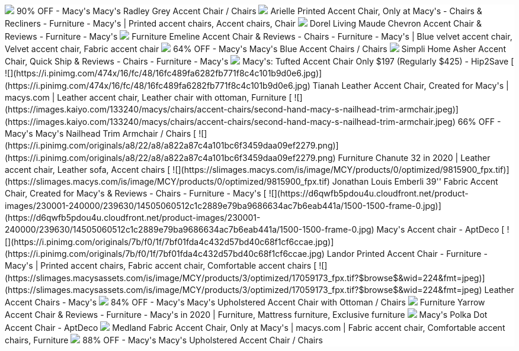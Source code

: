 [ ![](https://images.kaiyo.com/30423/macys/chairs/accent-chairs/macys-radley-grey-accent-chair.jpeg)](https://images.kaiyo.com/30423/macys/chairs/accent-chairs/macys-radley-grey-accent-chair.jpeg) 90% OFF - Macy's Macy's Radley Grey Accent Chair / Chairs
[ ![](https://i.pinimg.com/originals/20/22/79/2022797890e0e87c9c604a84c6391045.jpg)](https://i.pinimg.com/originals/20/22/79/2022797890e0e87c9c604a84c6391045.jpg) Arielle Printed Accent Chair, Only at Macy's - Chairs & Recliners -  Furniture - Macy's | Printed accent chairs, Accent chairs, Chair
[ ![](https://slimages.macysassets.com/is/image/MCY/products/2/optimized/14317832_fpx.tif?op_sharpen=1&wid=500&hei=613&fit=fit,1&$filtersm$)](https://slimages.macysassets.com/is/image/MCY/products/2/optimized/14317832_fpx.tif?op_sharpen=1&wid=500&hei=613&fit=fit,1&$filtersm$) Dorel Living Maude Chevron Accent Chair & Reviews - Furniture - Macy's
[ ![](https://i.pinimg.com/originals/de/26/e1/de26e14cdb469682a329a77f8a8c8302.jpg)](https://i.pinimg.com/originals/de/26/e1/de26e14cdb469682a329a77f8a8c8302.jpg) Furniture Emeline Accent Chair & Reviews - Chairs - Furniture - Macy's |  Blue velvet accent chair, Velvet accent chair, Fabric accent chair
[ ![](https://images.kaiyo.com/71801/e-and-e-co/chairs/accent-chairs/e-and-e-co-blue-chairs.jpeg)](https://images.kaiyo.com/71801/e-and-e-co/chairs/accent-chairs/e-and-e-co-blue-chairs.jpeg) 64% OFF - Macy's Macy's Blue Accent Chairs / Chairs
[ ![](https://slimages.macysassets.com/is/image/MCY/products/2/optimized/3503192_fpx.tif?op_sharpen=1&wid=500&hei=613&fit=fit,1&$filtersm$)](https://slimages.macysassets.com/is/image/MCY/products/2/optimized/3503192_fpx.tif?op_sharpen=1&wid=500&hei=613&fit=fit,1&$filtersm$) Simpli Home Asher Accent Chair, Quick Ship & Reviews - Chairs - Furniture -  Macy's
[ ![](https://hip2save.com/wp-content/uploads/2017/11/tufted-accent-chair.jpg)](https://hip2save.com/wp-content/uploads/2017/11/tufted-accent-chair.jpg) Macy's: Tufted Accent Chair Only $197 (Regularly $425) - Hip2Save
[ ![](https://i.pinimg.com/474x/16/fc/48/16fc489fa6282fb771f8c4c101b9d0e6.jpg)](https://i.pinimg.com/474x/16/fc/48/16fc489fa6282fb771f8c4c101b9d0e6.jpg) Tianah Leather Accent Chair, Created for Macy's | macys.com | Leather accent  chair, Leather chair with ottoman, Furniture
[ ![](https://images.kaiyo.com/133240/macys/chairs/accent-chairs/second-hand-macy-s-nailhead-trim-armchair.jpeg)](https://images.kaiyo.com/133240/macys/chairs/accent-chairs/second-hand-macy-s-nailhead-trim-armchair.jpeg) 66% OFF - Macy's Macy's Nailhead Trim Armchair / Chairs
[ ![](https://i.pinimg.com/originals/a8/22/a8/a822a87c4a101bc6f3459daa09ef2279.png)](https://i.pinimg.com/originals/a8/22/a8/a822a87c4a101bc6f3459daa09ef2279.png) Furniture Chanute 32 in 2020 | Leather accent chair, Leather sofa, Accent  chairs
[ ![](https://slimages.macys.com/is/image/MCY/products/0/optimized/9815900_fpx.tif)](https://slimages.macys.com/is/image/MCY/products/0/optimized/9815900_fpx.tif) Jonathan Louis Emberli 39'' Fabric Accent Chair, Created for Macy's &  Reviews - Chairs - Furniture - Macy's
[ ![](https://d6qwfb5pdou4u.cloudfront.net/product-images/230001-240000/239630/14505060512c1c2889e79ba9686634ac7b6eab441a/1500-1500-frame-0.jpg)](https://d6qwfb5pdou4u.cloudfront.net/product-images/230001-240000/239630/14505060512c1c2889e79ba9686634ac7b6eab441a/1500-1500-frame-0.jpg) Macy's Accent chair - AptDeco
[ ![](https://i.pinimg.com/originals/7b/f0/1f/7bf01fda4c432d57bd40c68f1cf6ccae.jpg)](https://i.pinimg.com/originals/7b/f0/1f/7bf01fda4c432d57bd40c68f1cf6ccae.jpg) Landor Printed Accent Chair - Furniture - Macy's | Printed accent chairs,  Fabric accent chair, Comfortable accent chairs
[ ![](https://slimages.macysassets.com/is/image/MCY/products/3/optimized/17059173_fpx.tif?$browse$&wid=224&fmt=jpeg)](https://slimages.macysassets.com/is/image/MCY/products/3/optimized/17059173_fpx.tif?$browse$&wid=224&fmt=jpeg) Leather Accent Chairs - Macy's
[ ![](https://images.kaiyo.com/100541/macys/chairs/accent-chairs/used-macys-upholstered-accent-chair-with-ottoman.jpeg)](https://images.kaiyo.com/100541/macys/chairs/accent-chairs/used-macys-upholstered-accent-chair-with-ottoman.jpeg) 84% OFF - Macy's Macy's Upholstered Accent Chair with Ottoman / Chairs
[ ![](https://i.pinimg.com/474x/52/4e/9c/524e9c7923301920eea7b7dcb9defd3c.jpg)](https://i.pinimg.com/474x/52/4e/9c/524e9c7923301920eea7b7dcb9defd3c.jpg) Furniture Yarrow Accent Chair & Reviews - Furniture - Macy's in 2020 |  Furniture, Mattress furniture, Exclusive furniture
[ ![](https://d6qwfb5pdou4u.cloudfront.net/product-images/520001-530000/524135/14778347438a58926b88138af81b9e1a5cf4dd88b9/1500-1500-frame-0.jpg)](https://d6qwfb5pdou4u.cloudfront.net/product-images/520001-530000/524135/14778347438a58926b88138af81b9e1a5cf4dd88b9/1500-1500-frame-0.jpg) Macy's Polka Dot Accent Chair - AptDeco
[ ![](https://i.pinimg.com/originals/6f/b6/6f/6fb66f3c6169cd3b6fc576125c7ee814.jpg)](https://i.pinimg.com/originals/6f/b6/6f/6fb66f3c6169cd3b6fc576125c7ee814.jpg) Medland Fabric Accent Chair, Only at Macy's | macys.com | Fabric accent  chair, Comfortable accent chairs, Furniture
[ ![](https://images.kaiyo.com/100512/macys/chairs/accent-chairs/macys-upholstered-accent-chair-used.jpeg)](https://images.kaiyo.com/100512/macys/chairs/accent-chairs/macys-upholstered-accent-chair-used.jpeg) 88% OFF - Macy's Macy's Upholstered Accent Chair / Chairs